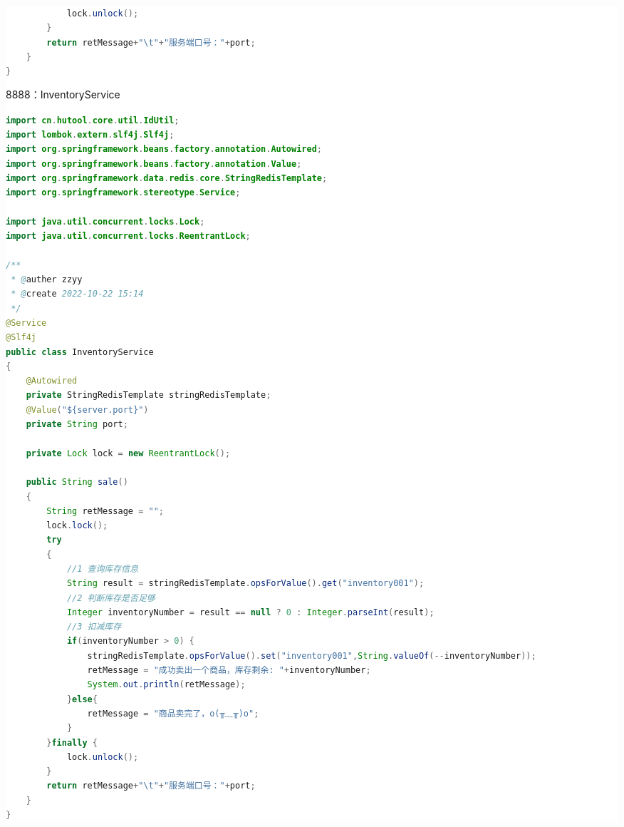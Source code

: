 ```java
            lock.unlock();
        }
        return retMessage+"\t"+"服务端口号："+port;
    }
}
```

8888：InventoryService

```java
import cn.hutool.core.util.IdUtil;
import lombok.extern.slf4j.Slf4j;
import org.springframework.beans.factory.annotation.Autowired;
import org.springframework.beans.factory.annotation.Value;
import org.springframework.data.redis.core.StringRedisTemplate;
import org.springframework.stereotype.Service;

import java.util.concurrent.locks.Lock;
import java.util.concurrent.locks.ReentrantLock;

/**
 * @auther zzyy
 * @create 2022-10-22 15:14
 */
@Service
@Slf4j
public class InventoryService
{
    @Autowired
    private StringRedisTemplate stringRedisTemplate;
    @Value("${server.port}")
    private String port;

    private Lock lock = new ReentrantLock();

    public String sale()
    {
        String retMessage = "";
        lock.lock();
        try
        {
            //1 查询库存信息
            String result = stringRedisTemplate.opsForValue().get("inventory001");
            //2 判断库存是否足够
            Integer inventoryNumber = result == null ? 0 : Integer.parseInt(result);
            //3 扣减库存
            if(inventoryNumber > 0) {
                stringRedisTemplate.opsForValue().set("inventory001",String.valueOf(--inventoryNumber));
                retMessage = "成功卖出一个商品，库存剩余: "+inventoryNumber;
                System.out.println(retMessage);
            }else{
                retMessage = "商品卖完了，o(╥﹏╥)o";
            }
        }finally {
            lock.unlock();
        }
        return retMessage+"\t"+"服务端口号："+port;
    }
}
```
